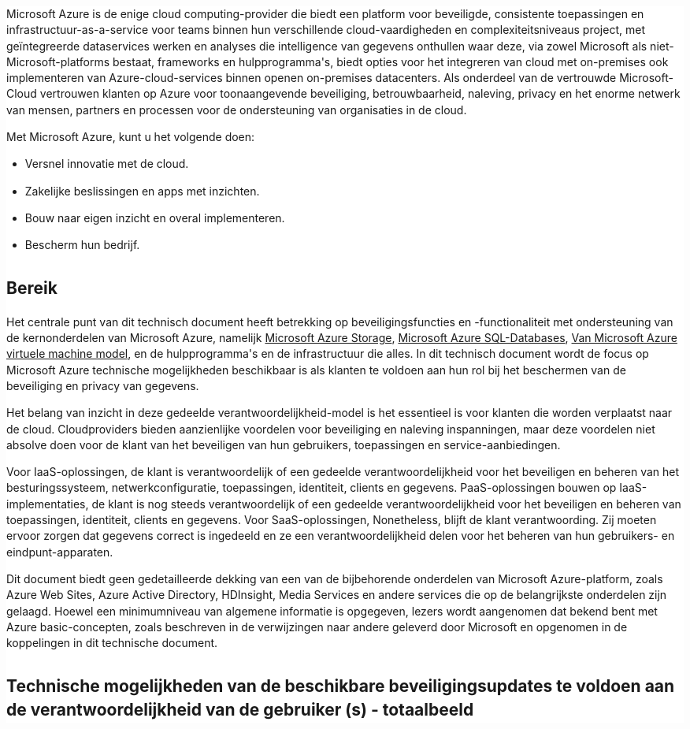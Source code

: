 Microsoft Azure is de enige cloud computing-provider die biedt een platform voor beveiligde, consistente toepassingen en infrastructuur-as-a-service voor teams binnen hun verschillende cloud-vaardigheden en complexiteitsniveaus project, met geïntegreerde dataservices werken en analyses die intelligence van gegevens onthullen waar deze, via zowel Microsoft als niet-Microsoft-platforms bestaat, frameworks en hulpprogramma's, biedt opties voor het integreren van cloud met on-premises ook implementeren van Azure-cloud-services binnen openen on-premises datacenters. Als onderdeel van de vertrouwde Microsoft-Cloud vertrouwen klanten op Azure voor toonaangevende beveiliging, betrouwbaarheid, naleving, privacy en het enorme netwerk van mensen, partners en processen voor de ondersteuning van organisaties in de cloud.

Met Microsoft Azure, kunt u het volgende doen:

- Versnel innovatie met de cloud.

- Zakelijke beslissingen en apps met inzichten.

- Bouw naar eigen inzicht en overal implementeren.

- Bescherm hun bedrijf.

## <a name="scope"></a>Bereik

Het centrale punt van dit technisch document heeft betrekking op beveiligingsfuncties en -functionaliteit met ondersteuning van de kernonderdelen van Microsoft Azure, namelijk [Microsoft Azure Storage](https://docs.microsoft.com/azure/storage/storage-introduction), [Microsoft Azure SQL-Databases](https://docs.microsoft.com/azure/sql-database/), [ Van Microsoft Azure virtuele machine model](https://docs.microsoft.com/azure/virtual-machines/), en de hulpprogramma's en de infrastructuur die alles. In dit technisch document wordt de focus op Microsoft Azure technische mogelijkheden beschikbaar is als klanten te voldoen aan hun rol bij het beschermen van de beveiliging en privacy van gegevens.

Het belang van inzicht in deze gedeelde verantwoordelijkheid-model is het essentieel is voor klanten die worden verplaatst naar de cloud. Cloudproviders bieden aanzienlijke voordelen voor beveiliging en naleving inspanningen, maar deze voordelen niet absolve doen voor de klant van het beveiligen van hun gebruikers, toepassingen en service-aanbiedingen.

Voor IaaS-oplossingen, de klant is verantwoordelijk of een gedeelde verantwoordelijkheid voor het beveiligen en beheren van het besturingssysteem, netwerkconfiguratie, toepassingen, identiteit, clients en gegevens.  PaaS-oplossingen bouwen op IaaS-implementaties, de klant is nog steeds verantwoordelijk of een gedeelde verantwoordelijkheid voor het beveiligen en beheren van toepassingen, identiteit, clients en gegevens. Voor SaaS-oplossingen, Nonetheless, blijft de klant verantwoording. Zij moeten ervoor zorgen dat gegevens correct is ingedeeld en ze een verantwoordelijkheid delen voor het beheren van hun gebruikers- en eindpunt-apparaten.

Dit document biedt geen gedetailleerde dekking van een van de bijbehorende onderdelen van Microsoft Azure-platform, zoals Azure Web Sites, Azure Active Directory, HDInsight, Media Services en andere services die op de belangrijkste onderdelen zijn gelaagd. Hoewel een minimumniveau van algemene informatie is opgegeven, lezers wordt aangenomen dat bekend bent met Azure basic-concepten, zoals beschreven in de verwijzingen naar andere geleverd door Microsoft en opgenomen in de koppelingen in dit technische document.

## <a name="available-security-technical-capabilities-to-fulfil-user-customer-responsibility---big-picture"></a>Technische mogelijkheden van de beschikbare beveiligingsupdates te voldoen aan de verantwoordelijkheid van de gebruiker (s) - totaalbeeld
